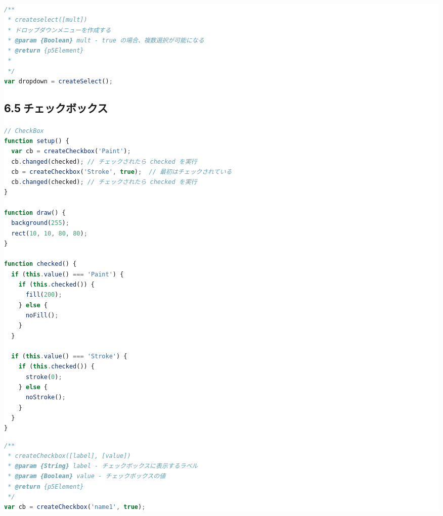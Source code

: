 ```js
/**
 * createselect([mult])
 * ドロップダウンメニューを作成する
 * @param {Boolean} mult - true の場合、複数選択が可能になる
 * @return {p5Element}
 *
 */
var dropdown = createSelect();
```


## 6.5 チェックボックス

```js
// CheckBox
function setup() {
  var cb = createCheckbox('Paint');
  cb.changed(checked); // チェックされたら checked を実行
  cb = createCheckbox('Stroke', true);  // 最初はチェックされている
  cb.changed(checked); // チェックされたら checked を実行
}

function draw() {
  background(255);
  rect(10, 10, 80, 80);
}

function checked() {
  if (this.value() === 'Paint') {
    if (this.checked()) {
      fill(200);
    } else {
      noFill();
    }
  }
  
  if (this.value() === 'Stroke') {
    if (this.checked()) {
      stroke(0);
    } else {
      noStroke();
    }
  }
}
```

```js
/**
 * createCheckbox([label], [value])
 * @param {String} label - チェックボックスに表示するラベル
 * @param {Boolean} value - チェックボックスの値
 * @return {p5Element}
 */
var cb = createCheckbox('name1', true);
```
